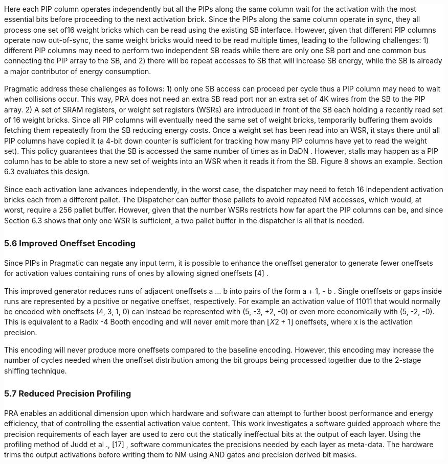 Here each PIP column operates independently but all the PIPs along the same column wait for the activation with the most essential bits before proceeding to the next activation brick. Since the PIPs along the same column operate in sync, they all process one set of16 weight bricks which can be read using the existing SB interface. However, given that different PIP columns operate now out-of-sync, the same weight bricks would need to be read multiple times, leading to the following challenges: 1) different PIP columns may need to perform two independent SB reads while there are only one SB port and one common bus connecting the PIP array to the SB, and 2) there will be repeat accesses to SB that will increase SB energy, while the SB is already a major contributor of energy consumption.

Pragmatic address these challenges as follows: 1) only one SB access can proceed per cycle thus a PIP column may need to wait when collisions occur. This way, PRA does not need an extra SB read port nor an extra set of 4K wires from the SB to the PIP array. 2) A set of SRAM registers, or weight set registers (WSRs) are introduced in front of the SB each holding a recently read set of 16 weight bricks. Since all PIP columns will eventually need the same set of weight bricks, temporarily buffering them avoids fetching them repeatedly from the SB reducing energy costs. Once a weight set has been read into an WSR, it stays there until all PIP columns have copied it (a 4-bit down counter is sufficient for tracking how many PIP columns have yet to read the weight set). This policy guarantees that the SB is accessed the same number of times as in DaDN . However, stalls may happen as a PIP column has to be able to store a new set of weights into an WSR when it reads it from the SB. Figure 8 shows an example. Section 6.3 evaluates this design.

Since each activation lane advances independently, in the worst case, the dispatcher may need to fetch 16 independent activation bricks each from a different pallet. The Dispatcher can buffer those pallets to avoid repeated NM accesses, which would, at worst, require a 256 pallet buffer. However, given that the number WSRs restricts how far apart the PIP columns can be, and since Section 6.3 shows that only one WSR is sufficient, a two pallet buffer in the dispatcher is all that is needed.



### 5.6 Improved Oneffset Encoding

Since PIPs in Pragmatic can negate any input term, it is possible to enhance the oneffset generator to generate fewer oneffsets for activation values containing runs of ones by allowing signed oneffsets [4] .

This improved generator reduces runs of adjacent oneffsets a $…$ b into pairs of the form a + 1, - b . Single oneffsets or gaps inside runs are represented by a positive or negative oneffset, respectively. For example an activation value of 11011 that would normally be encoded with oneffsets (4, 3, 1, 0) can instead be represented with (5, -3, +2, -0) or even more economically with (5, -2, -0). This is equivalent to a Radix -4 Booth encoding and will never emit more than $⌊X2+1⌋$ oneffsets, where x is the activation precision.

This encoding will never produce more oneffsets compared to the baseline encoding. However, this encoding may increase the number of cycles needed when the oneffset distribution among the bit groups being processed together due to the 2-stage shiffing technique.



### 5.7 Reduced Precision Profiling

PRA enables an additional dimension upon which hardware and software can attempt to further boost performance and energy efficiency, that of controlling the essential activation value content. This work investigates a software guided approach where the precision requirements of each layer are used to zero out the statically ineffectual bits at the output of each layer. Using the profiling method of Judd et al ., [17] , software communicates the precisions needed by each layer as meta-data. The hardware trims the output activations before writing them to NM using AND gates and precision derived bit masks.
